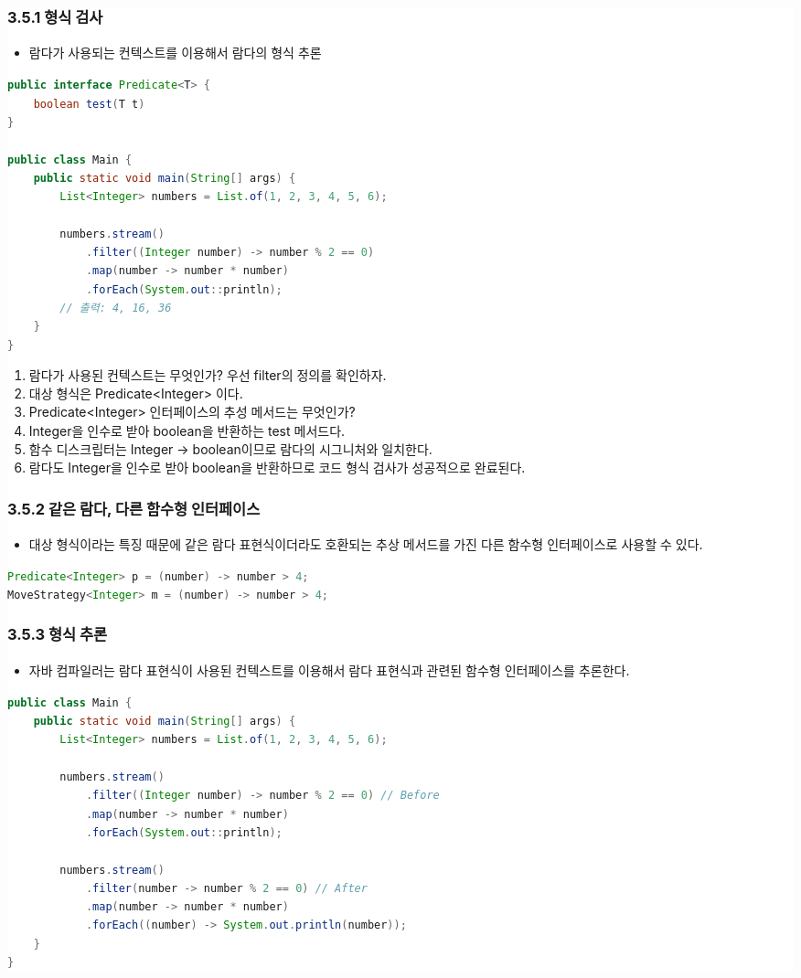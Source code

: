 ### 3.5.1 형식 검사

- 람다가 사용되는 컨텍스트를 이용해서 람다의 형식 추론

```java
public interface Predicate<T> {
    boolean test(T t)
}

public class Main {
    public static void main(String[] args) {
        List<Integer> numbers = List.of(1, 2, 3, 4, 5, 6);

        numbers.stream()
            .filter((Integer number) -> number % 2 == 0)
            .map(number -> number * number)
            .forEach(System.out::println);
        // 출력: 4, 16, 36
    }
}
```

1. 람다가 사용된 컨텍스트는 무엇인가? 우선 filter의 정의를 확인하자.
2. 대상 형식은 Predicate\<Integer\> 이다.
3. Predicate\<Integer> 인터페이스의 추성 메서드는 무엇인가?
4. Integer을 인수로 받아 boolean을 반환하는 test 메서드다.
5. 함수 디스크립터는 Integer -> boolean이므로 람다의 시그니처와 일치한다.
6. 람다도 Integer을 인수로 받아 boolean을 반환하므로 코드 형식 검사가 성공적으로 완료된다. 


### 3.5.2 같은 람다, 다른 함수형 인터페이스

- 대상 형식이라는 특징 때문에 같은 람다 표현식이더라도 호환되는 추상 메서드를 가진 다른 함수형 인터페이스로 사용할 수 있다.

```java
Predicate<Integer> p = (number) -> number > 4;
MoveStrategy<Integer> m = (number) -> number > 4;
```

### 3.5.3 형식 추론

- 자바 컴파일러는 람다 표현식이 사용된 컨텍스트를 이용해서 람다 표현식과 관련된 함수형 인터페이스를 추론한다.

```java
public class Main {
    public static void main(String[] args) {
        List<Integer> numbers = List.of(1, 2, 3, 4, 5, 6);

        numbers.stream()
            .filter((Integer number) -> number % 2 == 0) // Before
            .map(number -> number * number)
            .forEach(System.out::println);

        numbers.stream()
            .filter(number -> number % 2 == 0) // After
            .map(number -> number * number)
            .forEach((number) -> System.out.println(number));
    }
}
```
